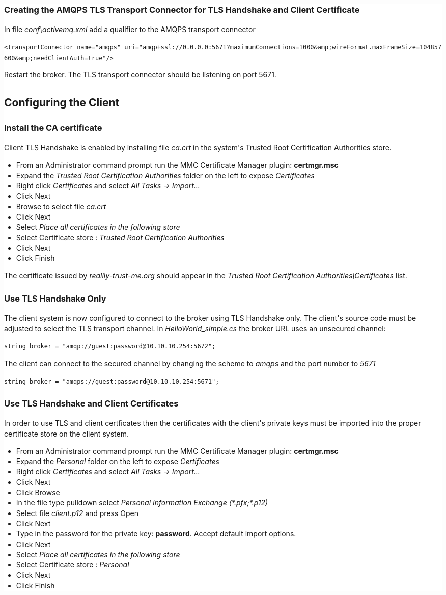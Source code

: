 
### Creating the AMQPS TLS Transport Connector for TLS Handshake and Client Certificate

In file *conf\activemq.xml* add a qualifier to the AMQPS transport connector

    <transportConnector name="amqps" uri="amqp+ssl://0.0.0.0:5671?maximumConnections=1000&amp;wireFormat.maxFrameSize=104857600&amp;needClientAuth=true"/>

Restart the broker. The TLS transport connector should be listening on port 5671.

## Configuring the Client

### Install the CA certificate

Client TLS Handshake is enabled by installing file *ca.crt* in the system's Trusted Root Certification Authorities store.

 * From an Administrator command prompt run the MMC Certificate Manager plugin: **certmgr.msc**
 * Expand the *Trusted Root Certification Authorities* folder on the left to expose *Certificates*
 * Right click *Certificates* and select *All Tasks -> Import...*
 * Click Next
 * Browse to select file *ca.crt*
 * Click Next
 * Select *Place all certificates in the following store*
 * Select Certificate store : *Trusted Root Certification Authorities*
 * Click Next
 * Click Finish

The certificate issued by *reallly-trust-me.org* should appear in the *Trusted Root Certification Authorities\Certificates* list.

### Use TLS Handshake Only

The client system is now configured to connect to the broker using TLS Handshake only. The client's source code must be adjusted to select the TLS transport channel. In *HelloWorld_simple.cs* the broker URL uses an unsecured channel:

    string broker = "amqp://guest:password@10.10.10.254:5672";

The client can connect to the secured channel by changing the scheme to *amqps* and the port number to *5671*

    string broker = "amqps://guest:password@10.10.10.254:5671";

### Use TLS Handshake and Client Certificates

In order to use TLS and client certficates then the certificates with the client's private keys must be imported into the proper certificate store on the client system.

 * From an Administrator command prompt run the MMC Certificate Manager plugin: **certmgr.msc**
 * Expand the *Personal* folder on the left to expose *Certificates*
 * Right click *Certificates* and select *All Tasks -> Import...*
 * Click Next
 * Click Browse
 * In the file type pulldown select *Personal Information Exchange (\*.pfx;\*.p12)*
 * Select file *client.p12* and press Open
 * Click Next
 * Type in the password for the private key: **password**. Accept default import options.
 * Click Next
 * Select *Place all certificates in the following store*
 * Select Certificate store : *Personal*
 * Click Next
 * Click Finish
